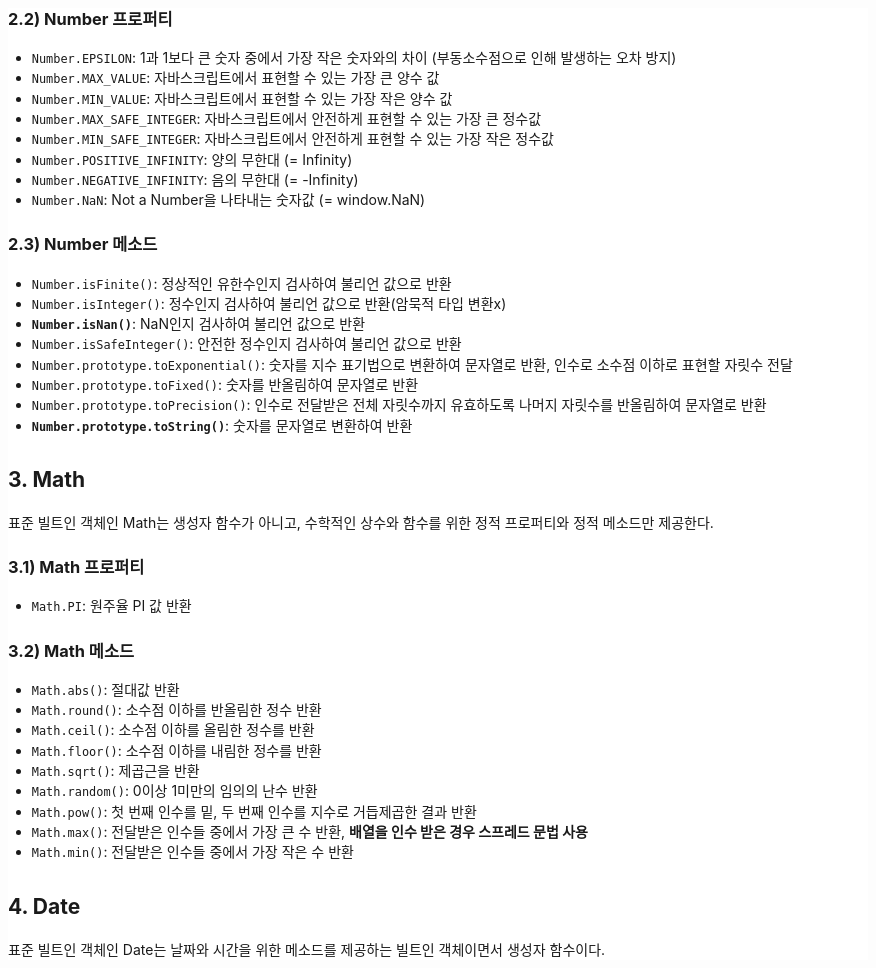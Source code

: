 

### 2.2) Number 프로퍼티

- `Number.EPSILON`:  1과 1보다 큰 숫자 중에서 가장 작은 숫자와의 차이 (부동소수점으로 인해 발생하는 오차 방지)
- `Number.MAX_VALUE`: 자바스크립트에서 표현할 수 있는 가장 큰 양수 값
- `Number.MIN_VALUE`: 자바스크립트에서 표현할 수 있는 가장 작은 양수 값
- `Number.MAX_SAFE_INTEGER`: 자바스크립트에서 안전하게 표현할 수 있는 가장 큰 정수값
- `Number.MIN_SAFE_INTEGER`: 자바스크립트에서 안전하게 표현할 수 있는 가장 작은 정수값
- `Number.POSITIVE_INFINITY`: 양의 무한대 (= Infinity)
- `Number.NEGATIVE_INFINITY`: 음의 무한대 (= -Infinity)
- `Number.NaN`: Not a Number을 나타내는 숫자값 (= window.NaN)



### 2.3) Number 메소드

- `Number.isFinite()`: 정상적인 유한수인지 검사하여 불리언 값으로 반환
- `Number.isInteger()`: 정수인지 검사하여 불리언 값으로 반환(암묵적 타입 변환x)
- **`Number.isNan()`**: NaN인지 검사하여 불리언 값으로 반환
- `Number.isSafeInteger()`: 안전한 정수인지 검사하여 불리언 값으로 반환
- `Number.prototype.toExponential()`: 숫자를 지수 표기법으로 변환하여 문자열로 반환, 인수로 소수점 이하로 표현할 자릿수 전달
- `Number.prototype.toFixed()`: 숫자를 반올림하여 문자열로 반환
- `Number.prototype.toPrecision()`: 인수로 전달받은 전체 자릿수까지 유효하도록 나머지 자릿수를 반올림하여 문자열로 반환
- **`Number.prototype.toString()`**: 숫자를 문자열로 변환하여 반환



## 3. Math

표준 빌트인 객체인 Math는 생성자 함수가 아니고, 수학적인 상수와 함수를 위한 정적 프로퍼티와 정적 메소드만 제공한다.

### 3.1) Math 프로퍼티

- `Math.PI`: 원주율 PI 값 반환



### 3.2) Math 메소드

- `Math.abs()`: 절대값 반환
- `Math.round()`: 소수점 이하를 반올림한 정수 반환
- `Math.ceil()`: 소수점 이하를 올림한 정수를 반환
- `Math.floor()`: 소수점 이하를 내림한 정수를 반환
- `Math.sqrt()`: 제곱근을 반환
- `Math.random()`: 0이상 1미만의 임의의 난수 반환
- `Math.pow()`: 첫 번째 인수를 밑, 두 번째 인수를 지수로 거듭제곱한 결과 반환
- `Math.max()`: 전달받은 인수들 중에서 가장 큰 수 반환, **배열을 인수 받은 경우 스프레드 문법 사용**
- `Math.min()`: 전달받은 인수들 중에서 가장 작은 수 반환



## 4. Date

표준 빌트인 객체인 Date는 날짜와 시간을 위한 메소드를 제공하는 빌트인 객체이면서 생성자 함수이다.
